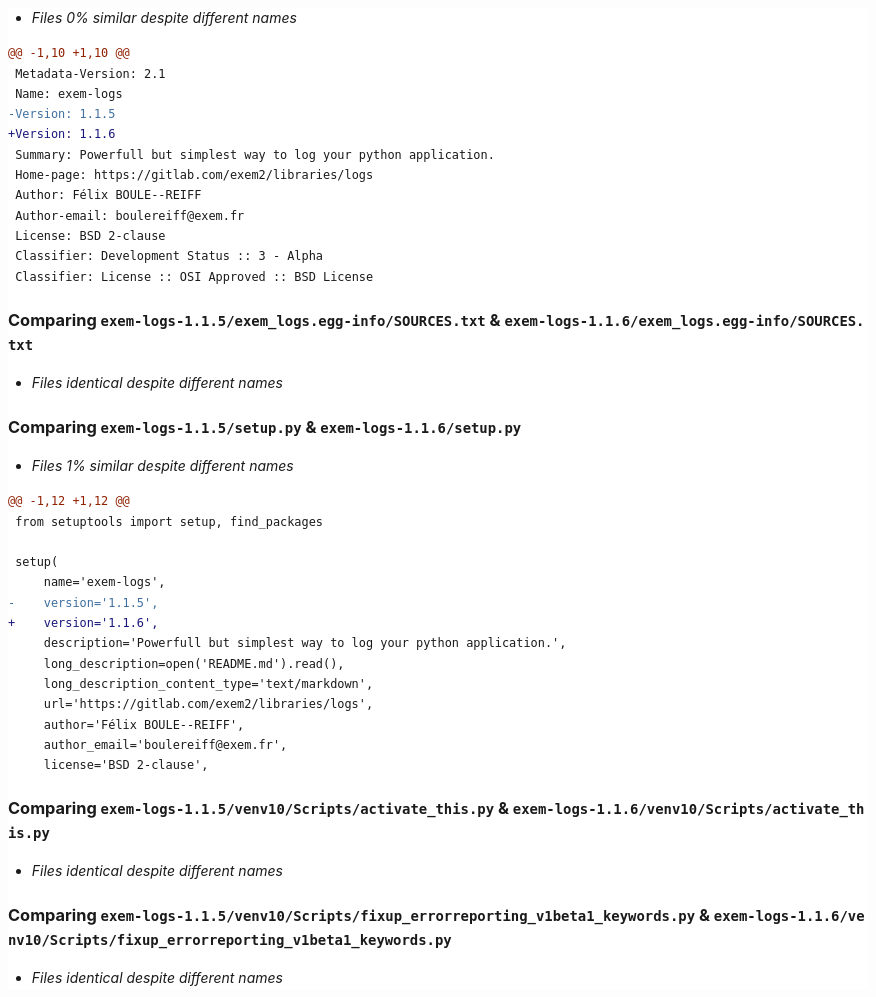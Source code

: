  * *Files 0% similar despite different names*

```diff
@@ -1,10 +1,10 @@
 Metadata-Version: 2.1
 Name: exem-logs
-Version: 1.1.5
+Version: 1.1.6
 Summary: Powerfull but simplest way to log your python application.
 Home-page: https://gitlab.com/exem2/libraries/logs
 Author: Félix BOULE--REIFF
 Author-email: boulereiff@exem.fr
 License: BSD 2-clause
 Classifier: Development Status :: 3 - Alpha
 Classifier: License :: OSI Approved :: BSD License
```

### Comparing `exem-logs-1.1.5/exem_logs.egg-info/SOURCES.txt` & `exem-logs-1.1.6/exem_logs.egg-info/SOURCES.txt`

 * *Files identical despite different names*

### Comparing `exem-logs-1.1.5/setup.py` & `exem-logs-1.1.6/setup.py`

 * *Files 1% similar despite different names*

```diff
@@ -1,12 +1,12 @@
 from setuptools import setup, find_packages
 
 setup(
     name='exem-logs',
-    version='1.1.5',
+    version='1.1.6',
     description='Powerfull but simplest way to log your python application.',
     long_description=open('README.md').read(),
     long_description_content_type='text/markdown',
     url='https://gitlab.com/exem2/libraries/logs',
     author='Félix BOULE--REIFF',
     author_email='boulereiff@exem.fr',
     license='BSD 2-clause',
```

### Comparing `exem-logs-1.1.5/venv10/Scripts/activate_this.py` & `exem-logs-1.1.6/venv10/Scripts/activate_this.py`

 * *Files identical despite different names*

### Comparing `exem-logs-1.1.5/venv10/Scripts/fixup_errorreporting_v1beta1_keywords.py` & `exem-logs-1.1.6/venv10/Scripts/fixup_errorreporting_v1beta1_keywords.py`

 * *Files identical despite different names*
